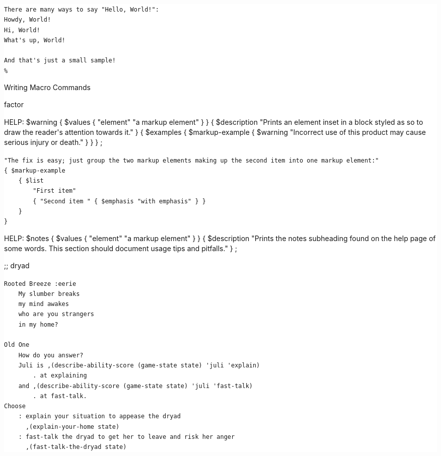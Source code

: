     There are many ways to say "Hello, World!":
    Howdy, World!
    Hi, World!
    What's up, World!

    And that's just a small sample!
    %

Writing Macro Commands












factor

HELP: $warning
{ $values { "element" "a markup element" } }
{ $description "Prints an element inset in a block styled as so to draw the reader's attention towards it." }
{ $examples
    { $markup-example { $warning "Incorrect use of this product may cause serious injury or death." } }
} ;

    "The fix is easy; just group the two markup elements making up the second item into one markup element:"
    { $markup-example
        { $list
            "First item"
            { "Second item " { $emphasis "with emphasis" } }
        }
    }

HELP: $notes
{ $values { "element" "a markup element" } }
{ $description "Prints the notes subheading found on the help page of some words. This section should document usage tips and pitfalls." } ;









;; dryad

    Rooted Breeze :eerie
        My slumber breaks
        my mind awakes
        who are you strangers
        in my home?

    Old One
        How do you answer?
        Juli is ,(describe-ability-score (game-state state) 'juli 'explain)
            . at explaining
        and ,(describe-ability-score (game-state state) 'juli 'fast-talk)
            . at fast-talk.
    Choose
        : explain your situation to appease the dryad
          ,(explain-your-home state)
        : fast-talk the dryad to get her to leave and risk her anger
          ,(fast-talk-the-dryad state)
